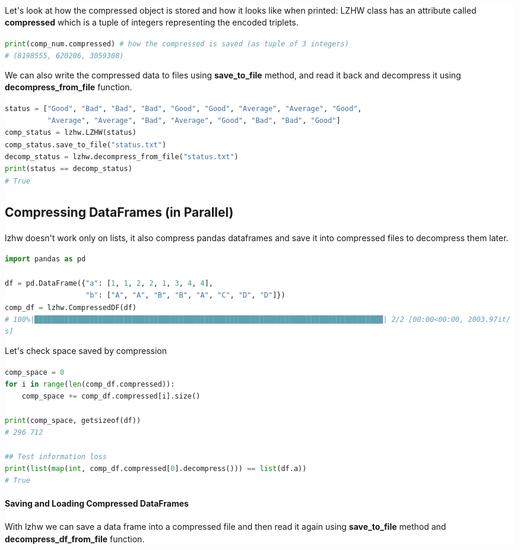 Let's look at how the compressed object is stored and how it looks like when printed:
LZHW class has an attribute called **compressed** which is a tuple of integers representing the encoded triplets.

```python
print(comp_num.compressed) # how the compressed is saved (as tuple of 3 integers)
# (8198555, 620206, 3059308)
```

We can also write the compressed data to files using **save_to_file** method,
and read it back and decompress it using **decompress_from_file** function.

```python
status = ["Good", "Bad", "Bad", "Bad", "Good", "Good", "Average", "Average", "Good",
          "Average", "Average", "Bad", "Average", "Good", "Bad", "Bad", "Good"]
comp_status = lzhw.LZHW(status)
comp_status.save_to_file("status.txt")
decomp_status = lzhw.decompress_from_file("status.txt")
print(status == decomp_status)
# True
```

## Compressing DataFrames (in Parallel)

lzhw doesn't work only on lists, it also compress pandas dataframes and save it into compressed files to decompress them later.

```python
import pandas as pd

df = pd.DataFrame({"a": [1, 1, 2, 2, 1, 3, 4, 4],
                   "b": ["A", "A", "B", "B", "A", "C", "D", "D"]})
comp_df = lzhw.CompressedDF(df)
# 100%|██████████████████████████████████████████████████████████████████████████████████| 2/2 [00:00<00:00, 2003.97it/s]
```

Let's check space saved by compression

```python
comp_space = 0
for i in range(len(comp_df.compressed)):
	comp_space += comp_df.compressed[i].size()

print(comp_space, getsizeof(df))
# 296 712

## Test information loss
print(list(map(int, comp_df.compressed[0].decompress())) == list(df.a))
# True
```

#### Saving and Loading Compressed DataFrames

With lzhw we can save a data frame into a compressed file and then read it again
using **save_to_file** method and **decompress_df_from_file** function.
